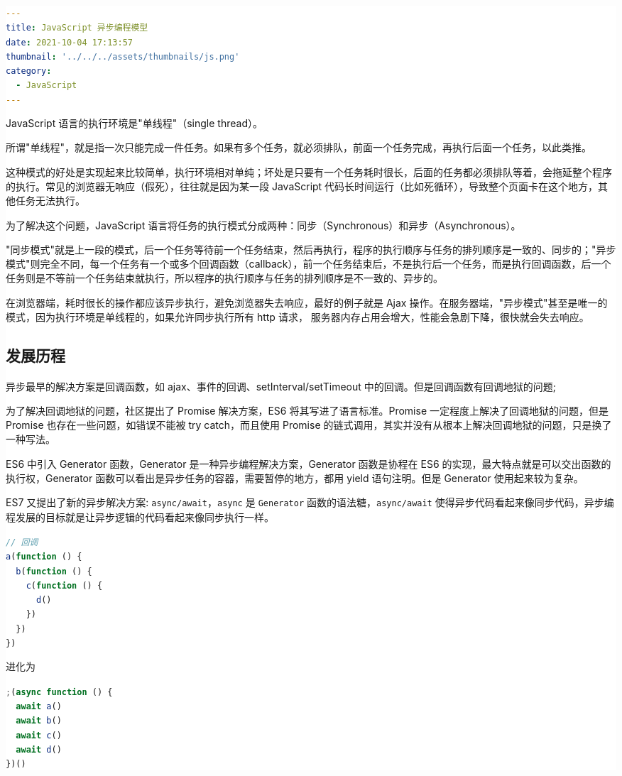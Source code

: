 ```yaml
---
title: JavaScript 异步编程模型
date: 2021-10-04 17:13:57
thumbnail: '../../../assets/thumbnails/js.png'
category:
  - JavaScript
---
```


JavaScript 语言的执行环境是"单线程"（single thread）。

所谓"单线程"，就是指一次只能完成一件任务。如果有多个任务，就必须排队，前面一个任务完成，再执行后面一个任务，以此类推。

这种模式的好处是实现起来比较简单，执行环境相对单纯；坏处是只要有一个任务耗时很长，后面的任务都必须排队等着，会拖延整个程序的执行。常见的浏览器无响应（假死），往往就是因为某一段 JavaScript 代码长时间运行（比如死循环），导致整个页面卡在这个地方，其他任务无法执行。

为了解决这个问题，JavaScript 语言将任务的执行模式分成两种：同步（Synchronous）和异步（Asynchronous）。

"同步模式"就是上一段的模式，后一个任务等待前一个任务结束，然后再执行，程序的执行顺序与任务的排列顺序是一致的、同步的；"异步模式"则完全不同，每一个任务有一个或多个回调函数（callback），前一个任务结束后，不是执行后一个任务，而是执行回调函数，后一个任务则是不等前一个任务结束就执行，所以程序的执行顺序与任务的排列顺序是不一致的、异步的。

在浏览器端，耗时很长的操作都应该异步执行，避免浏览器失去响应，最好的例子就是 Ajax 操作。在服务器端，"异步模式"甚至是唯一的模式，因为执行环境是单线程的，如果允许同步执行所有 http 请求， 服务器内存占用会增大，性能会急剧下降，很快就会失去响应。

## 发展历程

异步最早的解决方案是回调函数，如 ajax、事件的回调、setInterval/setTimeout 中的回调。但是回调函数有回调地狱的问题;

为了解决回调地狱的问题，社区提出了 Promise 解决方案，ES6 将其写进了语言标准。Promise 一定程度上解决了回调地狱的问题，但是 Promise 也存在一些问题，如错误不能被 try catch，而且使用 Promise 的链式调用，其实并没有从根本上解决回调地狱的问题，只是换了一种写法。

ES6 中引入 Generator 函数，Generator 是一种异步编程解决方案，Generator 函数是协程在 ES6 的实现，最大特点就是可以交出函数的执行权，Generator 函数可以看出是异步任务的容器，需要暂停的地方，都用 yield 语句注明。但是 Generator 使用起来较为复杂。

ES7 又提出了新的异步解决方案: `async/await`，`async` 是 `Generator` 函数的语法糖，`async/await` 使得异步代码看起来像同步代码，异步编程发展的目标就是让异步逻辑的代码看起来像同步执行一样。

```js
// 回调
a(function () {
  b(function () {
    c(function () {
      d()
    })
  })
})
```

进化为

```js
;(async function () {
  await a()
  await b()
  await c()
  await d()
})()
```
